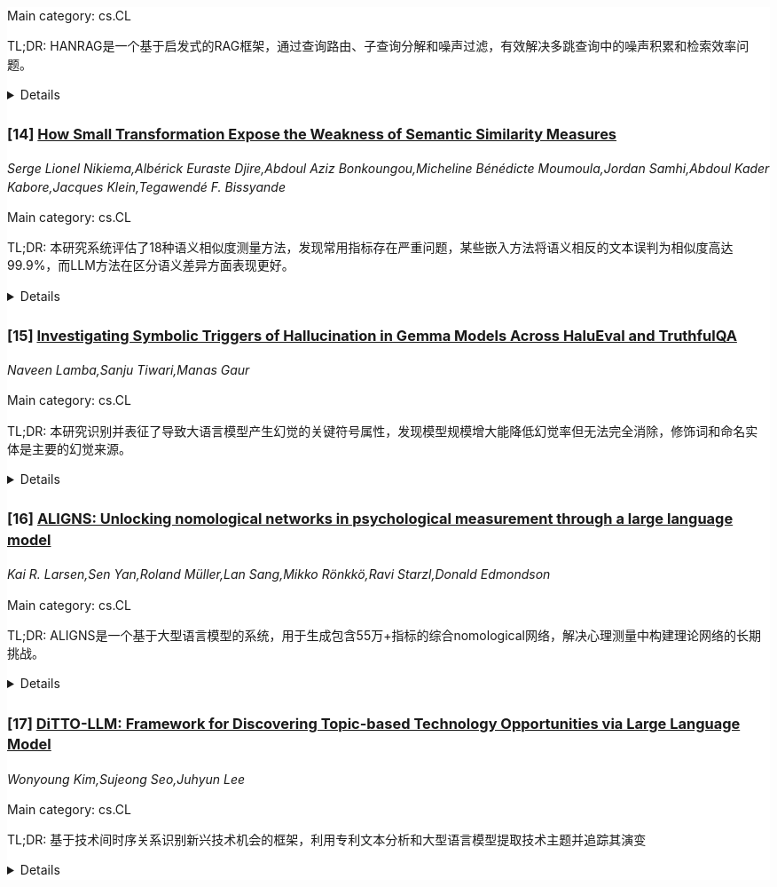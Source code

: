 Main category: cs.CL

TL;DR: HANRAG是一个基于启发式的RAG框架，通过查询路由、子查询分解和噪声过滤，有效解决多跳查询中的噪声积累和检索效率问题。


<details><summary>Details</summary></details>


### [14] [How Small Transformation Expose the Weakness of Semantic Similarity Measures](https://arxiv.org/abs/2509.09714)
*Serge Lionel Nikiema,Albérick Euraste Djire,Abdoul Aziz Bonkoungou,Micheline Bénédicte Moumoula,Jordan Samhi,Abdoul Kader Kabore,Jacques Klein,Tegawendé F. Bissyande*

Main category: cs.CL

TL;DR: 本研究系统评估了18种语义相似度测量方法，发现常用指标存在严重问题，某些嵌入方法将语义相反的文本误判为相似度高达99.9%，而LLM方法在区分语义差异方面表现更好。


<details><summary>Details</summary></details>


### [15] [Investigating Symbolic Triggers of Hallucination in Gemma Models Across HaluEval and TruthfulQA](https://arxiv.org/abs/2509.09715)
*Naveen Lamba,Sanju Tiwari,Manas Gaur*

Main category: cs.CL

TL;DR: 本研究识别并表征了导致大语言模型产生幻觉的关键符号属性，发现模型规模增大能降低幻觉率但无法完全消除，修饰词和命名实体是主要的幻觉来源。


<details><summary>Details</summary></details>


### [16] [ALIGNS: Unlocking nomological networks in psychological measurement through a large language model](https://arxiv.org/abs/2509.09723)
*Kai R. Larsen,Sen Yan,Roland Müller,Lan Sang,Mikko Rönkkö,Ravi Starzl,Donald Edmondson*

Main category: cs.CL

TL;DR: ALIGNS是一个基于大型语言模型的系统，用于生成包含55万+指标的综合nomological网络，解决心理测量中构建理论网络的长期挑战。


<details><summary>Details</summary></details>


### [17] [DiTTO-LLM: Framework for Discovering Topic-based Technology Opportunities via Large Language Model](https://arxiv.org/abs/2509.09724)
*Wonyoung Kim,Sujeong Seo,Juhyun Lee*

Main category: cs.CL

TL;DR: 基于技术间时序关系识别新兴技术机会的框架，利用专利文本分析和大型语言模型提取技术主题并追踪其演变


<details><summary>Details</summary></details>

